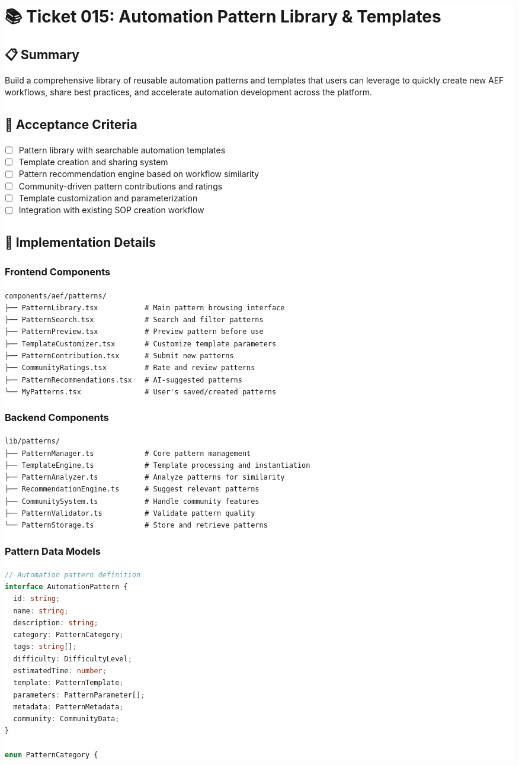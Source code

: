 # 📚 Ticket 015: Automation Pattern Library & Templates

## 📋 Summary
Build a comprehensive library of reusable automation patterns and templates that users can leverage to quickly create new AEF workflows, share best practices, and accelerate automation development across the platform.

## 🎯 Acceptance Criteria
- [ ] Pattern library with searchable automation templates
- [ ] Template creation and sharing system
- [ ] Pattern recommendation engine based on workflow similarity
- [ ] Community-driven pattern contributions and ratings
- [ ] Template customization and parameterization
- [ ] Integration with existing SOP creation workflow

## 📝 Implementation Details

### Frontend Components
```
components/aef/patterns/
├── PatternLibrary.tsx           # Main pattern browsing interface
├── PatternSearch.tsx            # Search and filter patterns
├── PatternPreview.tsx           # Preview pattern before use
├── TemplateCustomizer.tsx       # Customize template parameters
├── PatternContribution.tsx      # Submit new patterns
├── CommunityRatings.tsx         # Rate and review patterns
├── PatternRecommendations.tsx   # AI-suggested patterns
└── MyPatterns.tsx               # User's saved/created patterns
```

### Backend Components
```
lib/patterns/
├── PatternManager.ts            # Core pattern management
├── TemplateEngine.ts            # Template processing and instantiation
├── PatternAnalyzer.ts           # Analyze patterns for similarity
├── RecommendationEngine.ts      # Suggest relevant patterns
├── CommunitySystem.ts           # Handle community features
├── PatternValidator.ts          # Validate pattern quality
└── PatternStorage.ts            # Store and retrieve patterns
```

### Pattern Data Models
```typescript
// Automation pattern definition
interface AutomationPattern {
  id: string;
  name: string;
  description: string;
  category: PatternCategory;
  tags: string[];
  difficulty: DifficultyLevel;
  estimatedTime: number;
  template: PatternTemplate;
  parameters: PatternParameter[];
  metadata: PatternMetadata;
  community: CommunityData;
}

enum PatternCategory {
```